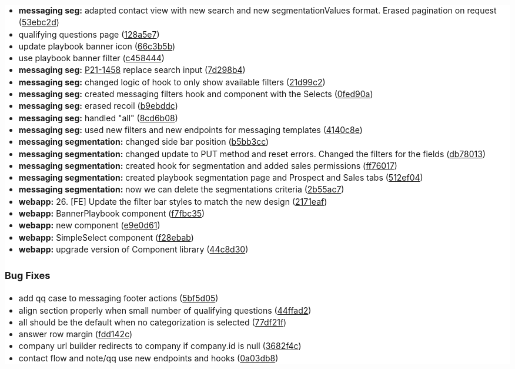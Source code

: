 * **messaging seg:** adapted contact view with new search and new segmentationValues format. Erased pagination on request ([53ebc2d](https://github.com/bloobirds-it/bloobirds-platform-frontend/commit/53ebc2d93e3089c595912dfffc2458f681e330bf))
* qualifying questions page ([128a5e7](https://github.com/bloobirds-it/bloobirds-platform-frontend/commit/128a5e738785c11ccf4e71a3d3c746b2d0d640ee))
* update playbook banner icon ([66c3b5b](https://github.com/bloobirds-it/bloobirds-platform-frontend/commit/66c3b5b25ef96fb6db6bf7383f0f35ad3202f0dc))
* use playbook banner filter ([c458444](https://github.com/bloobirds-it/bloobirds-platform-frontend/commit/c4584448b4ceeec258d4520083a769b216e90e2c))
* **messaging seg:** [P21-1458](https://bloobirds.atlassian.net/browse/P21-1458) replace search input ([7d298b4](https://github.com/bloobirds-it/bloobirds-platform-frontend/commit/7d298b454d0e16c4113316c4712bea264bbae3f0))
* **messaging seg:** changed logic of hook to only show available filters ([21d99c2](https://github.com/bloobirds-it/bloobirds-platform-frontend/commit/21d99c29d7326a1a11d0986288d6d22f8fcac8dd))
* **messaging seg:** created messaging filters hook and component with the Selects ([0fed90a](https://github.com/bloobirds-it/bloobirds-platform-frontend/commit/0fed90af75319a5d6689baf511328f4113ad96d9))
* **messaging seg:** erased recoil ([b9ebddc](https://github.com/bloobirds-it/bloobirds-platform-frontend/commit/b9ebddc46f6f1309c25183d5a3080c0d895f5df0))
* **messaging seg:** handled "all" ([8cd6b08](https://github.com/bloobirds-it/bloobirds-platform-frontend/commit/8cd6b08f25cdbc0135aa97170ead371b2df0cc42))
* **messaging seg:** used new filters and new endpoints for messaging templates ([4140c8e](https://github.com/bloobirds-it/bloobirds-platform-frontend/commit/4140c8ece525f16e7fc7d23d2a6f540ba076749d))
* **messaging segmentation:** changed side bar position ([b5bb3cc](https://github.com/bloobirds-it/bloobirds-platform-frontend/commit/b5bb3cc9755d4700940e720161ab3b6218a5a0a5))
* **messaging segmentation:** changed update to PUT method and reset errors. Changed the filters for the fields ([db78013](https://github.com/bloobirds-it/bloobirds-platform-frontend/commit/db7801339c9e31763652151a38f08728caab015a))
* **messaging segmentation:** created hook for segmentation and added sales permissions ([ff76017](https://github.com/bloobirds-it/bloobirds-platform-frontend/commit/ff760179d3b230a78b84ed5295cf7b6698c2cc8a))
* **messaging segmentation:** created playbook segmentation page and Prospect and Sales tabs ([512ef04](https://github.com/bloobirds-it/bloobirds-platform-frontend/commit/512ef049937fdea3dcc97ccb2611fb326bce6254))
* **messaging segmentation:** now we can delete the segmentations criteria ([2b55ac7](https://github.com/bloobirds-it/bloobirds-platform-frontend/commit/2b55ac73d70e73abec6f7556672501fa5e118b6a))
* **webapp:** 26. [FE] Update the filter bar styles to match the new design ([2171eaf](https://github.com/bloobirds-it/bloobirds-platform-frontend/commit/2171eaf854d7e53ed7bbdde4c53e05e115080e5b))
* **webapp:** BannerPlaybook component ([f7fbc35](https://github.com/bloobirds-it/bloobirds-platform-frontend/commit/f7fbc3531a43826524b914063eeed9d37bca976b))
* **webapp:** new component ([e9e0d61](https://github.com/bloobirds-it/bloobirds-platform-frontend/commit/e9e0d61f17a4c355064fc9a623220aa8d4c61ce0))
* **webapp:** SimpleSelect component ([f28ebab](https://github.com/bloobirds-it/bloobirds-platform-frontend/commit/f28ebab65f1b12a82cdba7b0651187790b5e4faf))
* **webapp:** upgrade version of Component library ([44c8d30](https://github.com/bloobirds-it/bloobirds-platform-frontend/commit/44c8d300a3b75fe8184ac15508240171cafd00fa))


### Bug Fixes

* add qq case to messaging footer actions ([5bf5d05](https://github.com/bloobirds-it/bloobirds-platform-frontend/commit/5bf5d0507e1873523460bfc39d7ccdbc77197039))
* align section properly when small number of qualifying questions ([44ffad2](https://github.com/bloobirds-it/bloobirds-platform-frontend/commit/44ffad208ac99cd5e9555fa608245d576b9cf95f))
* all should be the default when no categorization is selected ([77df21f](https://github.com/bloobirds-it/bloobirds-platform-frontend/commit/77df21fca717af8fbbd50ab061c43d7657e1f590))
* answer row margin ([fdd142c](https://github.com/bloobirds-it/bloobirds-platform-frontend/commit/fdd142c472be6c96bf566d3f55f19c21bfd18376))
* company url builder redirects to company if company.id is null ([3682f4c](https://github.com/bloobirds-it/bloobirds-platform-frontend/commit/3682f4cd4a62ece591e6db71e2ef65b266a7b2dc))
* contact flow and note/qq use new endpoints and hooks ([0a03db8](https://github.com/bloobirds-it/bloobirds-platform-frontend/commit/0a03db85bb4d7ffcc1b93ea248f3ae83d6cedf8a))